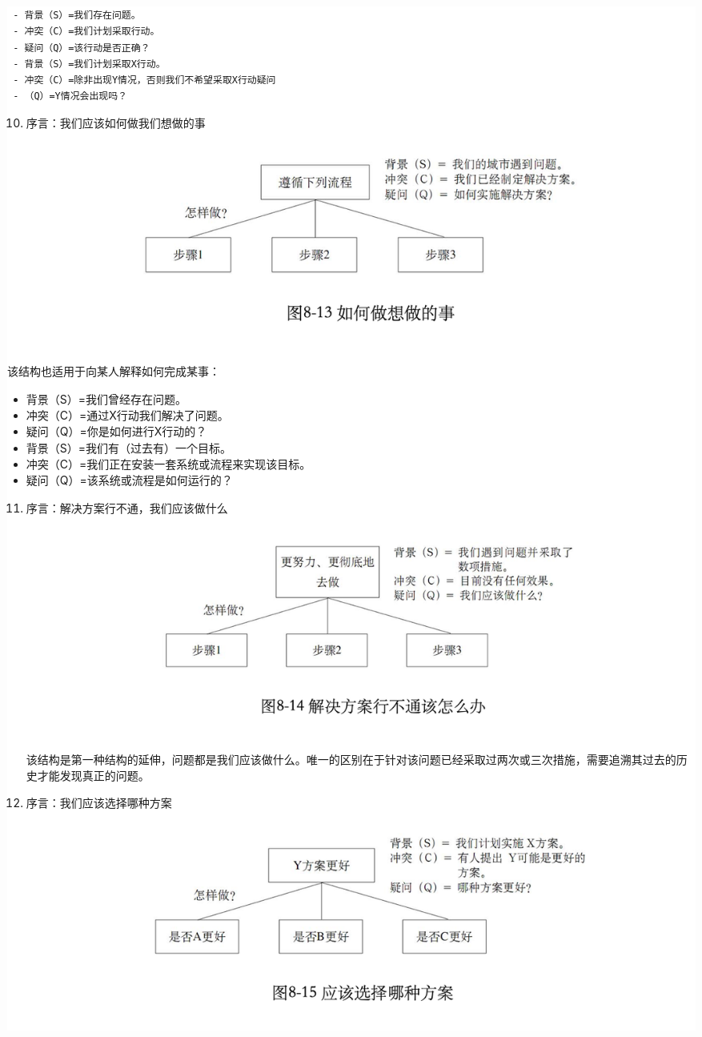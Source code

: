      - 背景（S）=我们存在问题。
     - 冲突（C）=我们计划采取行动。
     - 疑问（Q）=该行动是否正确？
     - 背景（S）=我们计划采取X行动。
     - 冲突（C）=除非出现Y情况，否则我们不希望采取X行动疑问
     - （Q）=Y情况会出现吗？

10. 序言：我们应该如何做我们想做的事![2bbdd8976e7c309e074852ee129f1fd4.png](../images/auto/2bbdd8976e7c309e074852ee129f1fd4.png)

该结构也适用于向某人解释如何完成某事：

  - 背景（S）=我们曾经存在问题。
  - 冲突（C）=通过X行动我们解决了问题。
  - 疑问（Q）=你是如何进行X行动的？
  - 背景（S）=我们有（过去有）一个目标。
  - 冲突（C）=我们正在安装一套系统或流程来实现该目标。
  - 疑问（Q）=该系统或流程是如何运行的？
11. 序言：解决方案行不通，我们应该做什么![d81be950a23ada0ca0acff92bda65ac4.png](../images/auto/d81be950a23ada0ca0acff92bda65ac4.png)

    该结构是第一种结构的延伸，问题都是我们应该做什么。唯一的区别在于针对该问题已经采取过两次或三次措施，需要追溯其过去的历史才能发现真正的问题。

12. 序言：我们应该选择哪种方案![a3421d6fa13866013aa549dd6154c5a6.png](../images/auto/a3421d6fa13866013aa549dd6154c5a6.png)
